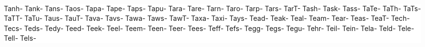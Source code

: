 Tanh-
Tank-
Tans-
Taos-
Tapa-
Tape-
Taps-
Tapu-
Tara-
Tare-
Tarn-
Taro-
Tarp-
Tars-
TarT-
Tash-
Task-
Tass-
TaTe-
TaTh-
TaTs-
TaTT-
TaTu-
Taus-
TauT-
Tava-
Tavs-
Tawa-
Taws-
TawT-
Taxa-
Taxi-
Tays-
Tead-
Teak-
Teal-
Team-
Tear-
Teas-
TeaT-
Tech-
Tecs-
Teds-
Tedy-
Teed-
Teek-
Teel-
Teem-
Teen-
Teer-
Tees-
Teff-
Tefs-
Tegg-
Tegs-
Tegu-
Tehr-
Teil-
Tein-
Tela-
Teld-
Tele-
Tell-
Tels-